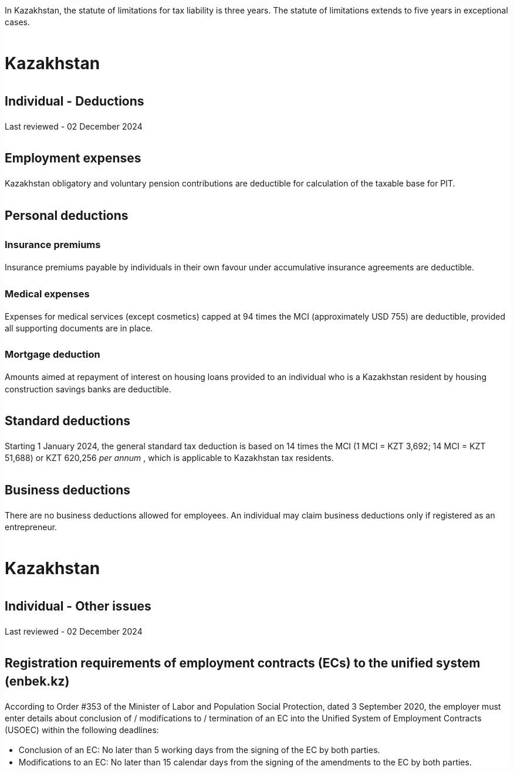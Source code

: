 In Kazakhstan, the statute of limitations for tax liability is three years. The statute of limitations extends to five years in exceptional cases.


# Kazakhstan
## Individual - Deductions
Last reviewed - 02 December 2024
## Employment expenses
Kazakhstan obligatory and voluntary pension contributions are deductible for calculation of the taxable base for PIT.
## Personal deductions
### Insurance premiums
Insurance premiums payable by individuals in their own favour under accumulative insurance agreements are deductible.
### Medical expenses
Expenses for medical services (except cosmetics) capped at 94 times the MCI (approximately USD 755) are deductible, provided all supporting documents are in place.
### Mortgage deduction
Amounts aimed at repayment of interest on housing loans provided to an individual who is a Kazakhstan resident by housing construction savings banks are deductible.
## Standard deductions 
Starting 1 January 2024, the general standard tax deduction is based on 14 times the MCI (1 MCI = KZT 3,692; 14 MCI = KZT 51,688) or KZT 620,256 _per annum_ , which is applicable to Kazakhstan tax residents.
## Business deductions
There are no business deductions allowed for employees. An individual may claim business deductions only if registered as an entrepreneur.


# Kazakhstan
## Individual - Other issues
Last reviewed - 02 December 2024
## Registration requirements of employment contracts (ECs) to the unified system (enbek.kz)
According to Order #353 of the Minister of Labor and Population Social Protection, dated 3 September 2020, the employer must enter details about conclusion of / modifications to / termination of an EC into the Unified System of Employment Contracts (USOEC) within the following deadlines:
  * Conclusion of an EC: No later than 5 working days from the signing of the EC by both parties.
  * Modifications to an EC: No later than 15 calendar days from the signing of the amendments to the EC by both parties.
